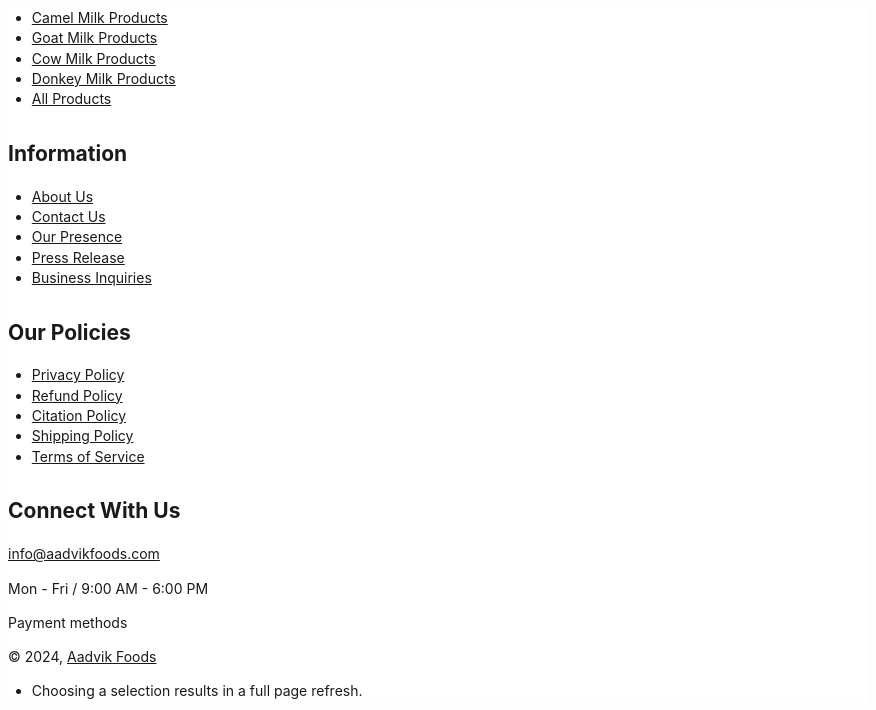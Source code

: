 * [Camel Milk Products](https://aadvikfoods.com/collections/camel-milk-products)
* [Goat Milk Products](https://aadvikfoods.com/collections/goat-milk-products)
* [Cow Milk Products](https://aadvikfoods.com/collections/cow-milk-products)
* [Donkey Milk Products](https://aadvikfoods.com/collections/donkey-milk-products)
* [All Products](https://aadvikfoods.com/collections/all-products-1)

Information
-----------

* [About Us](https://aadvikfoods.com/pages/about-us)
* [Contact Us](https://aadvikfoods.com/pages/contact-us)
* [Our Presence](https://aadvikfoods.com/pages/presence)
* [Press Release](https://aadvikfoods.com/pages/media)
* [Business Inquiries](https://aadvikfoods.com/pages/b2b)

Our Policies
------------

* [Privacy Policy](https://aadvikfoods.com/policies/privacy-policy)
* [Refund Policy](https://aadvikfoods.com/policies/refund-policy)
* [Citation Policy](https://aadvikfoods.com/pages/citation-policy)
* [Shipping Policy](https://aadvikfoods.com/policies/shipping-policy)
* [Terms of Service](https://aadvikfoods.com/policies/terms-of-service)

Connect With Us
---------------

info@aadvikfoods.com

Mon - Fri / 9:00 AM - 6:00 PM

Payment methods

© 2024, [Aadvik Foods](https://aadvikfoods.com/)

* Choosing a selection results in a full page refresh.